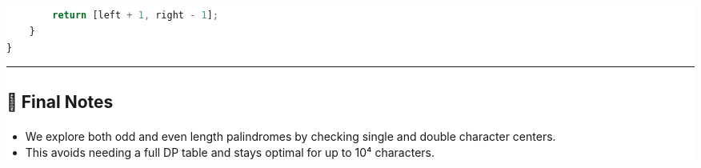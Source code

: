 ```javascript
        return [left + 1, right - 1];
    }
}
```

---

## 📌 Final Notes

* We explore both odd and even length palindromes by checking single and double character centers.
* This avoids needing a full DP table and stays optimal for up to 10⁴ characters.
